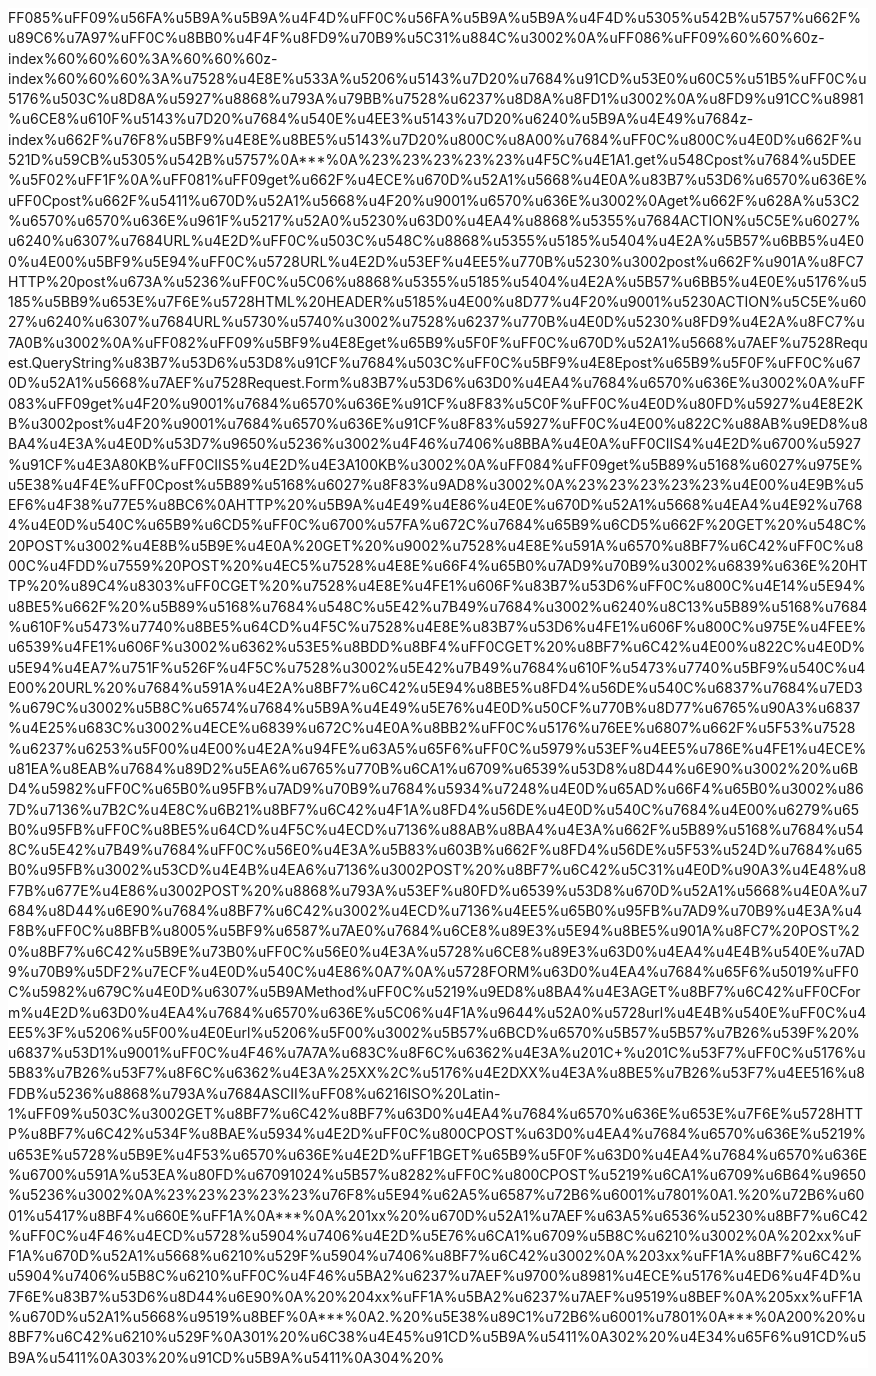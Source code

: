 FF085%uFF09%u56FA%u5B9A%u5B9A%u4F4D%uFF0C%u56FA%u5B9A%u5B9A%u4F4D%u5305%u542B%u5757%u662F%u89C6%u7A97%uFF0C%u8BB0%u4F4F%u8FD9%u70B9%u5C31%u884C%u3002%0A%uFF086%uFF09%60%60%60z-index%60%60%60%3A%60%60%60z-index%60%60%60%3A%u7528%u4E8E%u533A%u5206%u5143%u7D20%u7684%u91CD%u53E0%u60C5%u51B5%uFF0C%u5176%u503C%u8D8A%u5927%u8868%u793A%u79BB%u7528%u6237%u8D8A%u8FD1%u3002%0A%u8FD9%u91CC%u8981%u6CE8%u610F%u5143%u7D20%u7684%u540E%u4EE3%u5143%u7D20%u6240%u5B9A%u4E49%u7684z-index%u662F%u76F8%u5BF9%u4E8E%u8BE5%u5143%u7D20%u800C%u8A00%u7684%uFF0C%u800C%u4E0D%u662F%u521D%u59CB%u5305%u542B%u5757%0A***%0A%23%23%23%23%23%u4F5C%u4E1A1.get%u548Cpost%u7684%u5DEE%u5F02%uFF1F%0A%uFF081%uFF09get%u662F%u4ECE%u670D%u52A1%u5668%u4E0A%u83B7%u53D6%u6570%u636E%uFF0Cpost%u662F%u5411%u670D%u52A1%u5668%u4F20%u9001%u6570%u636E%u3002%0Aget%u662F%u628A%u53C2%u6570%u6570%u636E%u961F%u5217%u52A0%u5230%u63D0%u4EA4%u8868%u5355%u7684ACTION%u5C5E%u6027%u6240%u6307%u7684URL%u4E2D%uFF0C%u503C%u548C%u8868%u5355%u5185%u5404%u4E2A%u5B57%u6BB5%u4E00%u4E00%u5BF9%u5E94%uFF0C%u5728URL%u4E2D%u53EF%u4EE5%u770B%u5230%u3002post%u662F%u901A%u8FC7HTTP%20post%u673A%u5236%uFF0C%u5C06%u8868%u5355%u5185%u5404%u4E2A%u5B57%u6BB5%u4E0E%u5176%u5185%u5BB9%u653E%u7F6E%u5728HTML%20HEADER%u5185%u4E00%u8D77%u4F20%u9001%u5230ACTION%u5C5E%u6027%u6240%u6307%u7684URL%u5730%u5740%u3002%u7528%u6237%u770B%u4E0D%u5230%u8FD9%u4E2A%u8FC7%u7A0B%u3002%0A%uFF082%uFF09%u5BF9%u4E8Eget%u65B9%u5F0F%uFF0C%u670D%u52A1%u5668%u7AEF%u7528Request.QueryString%u83B7%u53D6%u53D8%u91CF%u7684%u503C%uFF0C%u5BF9%u4E8Epost%u65B9%u5F0F%uFF0C%u670D%u52A1%u5668%u7AEF%u7528Request.Form%u83B7%u53D6%u63D0%u4EA4%u7684%u6570%u636E%u3002%0A%uFF083%uFF09get%u4F20%u9001%u7684%u6570%u636E%u91CF%u8F83%u5C0F%uFF0C%u4E0D%u80FD%u5927%u4E8E2KB%u3002post%u4F20%u9001%u7684%u6570%u636E%u91CF%u8F83%u5927%uFF0C%u4E00%u822C%u88AB%u9ED8%u8BA4%u4E3A%u4E0D%u53D7%u9650%u5236%u3002%u4F46%u7406%u8BBA%u4E0A%uFF0CIIS4%u4E2D%u6700%u5927%u91CF%u4E3A80KB%uFF0CIIS5%u4E2D%u4E3A100KB%u3002%0A%uFF084%uFF09get%u5B89%u5168%u6027%u975E%u5E38%u4F4E%uFF0Cpost%u5B89%u5168%u6027%u8F83%u9AD8%u3002%0A%23%23%23%23%23%u4E00%u4E9B%u5EF6%u4F38%u77E5%u8BC6%0AHTTP%20%u5B9A%u4E49%u4E86%u4E0E%u670D%u52A1%u5668%u4EA4%u4E92%u7684%u4E0D%u540C%u65B9%u6CD5%uFF0C%u6700%u57FA%u672C%u7684%u65B9%u6CD5%u662F%20GET%20%u548C%20POST%u3002%u4E8B%u5B9E%u4E0A%20GET%20%u9002%u7528%u4E8E%u591A%u6570%u8BF7%u6C42%uFF0C%u800C%u4FDD%u7559%20POST%20%u4EC5%u7528%u4E8E%u66F4%u65B0%u7AD9%u70B9%u3002%u6839%u636E%20HTTP%20%u89C4%u8303%uFF0CGET%20%u7528%u4E8E%u4FE1%u606F%u83B7%u53D6%uFF0C%u800C%u4E14%u5E94%u8BE5%u662F%20%u5B89%u5168%u7684%u548C%u5E42%u7B49%u7684%u3002%u6240%u8C13%u5B89%u5168%u7684%u610F%u5473%u7740%u8BE5%u64CD%u4F5C%u7528%u4E8E%u83B7%u53D6%u4FE1%u606F%u800C%u975E%u4FEE%u6539%u4FE1%u606F%u3002%u6362%u53E5%u8BDD%u8BF4%uFF0CGET%20%u8BF7%u6C42%u4E00%u822C%u4E0D%u5E94%u4EA7%u751F%u526F%u4F5C%u7528%u3002%u5E42%u7B49%u7684%u610F%u5473%u7740%u5BF9%u540C%u4E00%20URL%20%u7684%u591A%u4E2A%u8BF7%u6C42%u5E94%u8BE5%u8FD4%u56DE%u540C%u6837%u7684%u7ED3%u679C%u3002%u5B8C%u6574%u7684%u5B9A%u4E49%u5E76%u4E0D%u50CF%u770B%u8D77%u6765%u90A3%u6837%u4E25%u683C%u3002%u4ECE%u6839%u672C%u4E0A%u8BB2%uFF0C%u5176%u76EE%u6807%u662F%u5F53%u7528%u6237%u6253%u5F00%u4E00%u4E2A%u94FE%u63A5%u65F6%uFF0C%u5979%u53EF%u4EE5%u786E%u4FE1%u4ECE%u81EA%u8EAB%u7684%u89D2%u5EA6%u6765%u770B%u6CA1%u6709%u6539%u53D8%u8D44%u6E90%u3002%20%u6BD4%u5982%uFF0C%u65B0%u95FB%u7AD9%u70B9%u7684%u5934%u7248%u4E0D%u65AD%u66F4%u65B0%u3002%u867D%u7136%u7B2C%u4E8C%u6B21%u8BF7%u6C42%u4F1A%u8FD4%u56DE%u4E0D%u540C%u7684%u4E00%u6279%u65B0%u95FB%uFF0C%u8BE5%u64CD%u4F5C%u4ECD%u7136%u88AB%u8BA4%u4E3A%u662F%u5B89%u5168%u7684%u548C%u5E42%u7B49%u7684%uFF0C%u56E0%u4E3A%u5B83%u603B%u662F%u8FD4%u56DE%u5F53%u524D%u7684%u65B0%u95FB%u3002%u53CD%u4E4B%u4EA6%u7136%u3002POST%20%u8BF7%u6C42%u5C31%u4E0D%u90A3%u4E48%u8F7B%u677E%u4E86%u3002POST%20%u8868%u793A%u53EF%u80FD%u6539%u53D8%u670D%u52A1%u5668%u4E0A%u7684%u8D44%u6E90%u7684%u8BF7%u6C42%u3002%u4ECD%u7136%u4EE5%u65B0%u95FB%u7AD9%u70B9%u4E3A%u4F8B%uFF0C%u8BFB%u8005%u5BF9%u6587%u7AE0%u7684%u6CE8%u89E3%u5E94%u8BE5%u901A%u8FC7%20POST%20%u8BF7%u6C42%u5B9E%u73B0%uFF0C%u56E0%u4E3A%u5728%u6CE8%u89E3%u63D0%u4EA4%u4E4B%u540E%u7AD9%u70B9%u5DF2%u7ECF%u4E0D%u540C%u4E86%0A7%0A%u5728FORM%u63D0%u4EA4%u7684%u65F6%u5019%uFF0C%u5982%u679C%u4E0D%u6307%u5B9AMethod%uFF0C%u5219%u9ED8%u8BA4%u4E3AGET%u8BF7%u6C42%uFF0CForm%u4E2D%u63D0%u4EA4%u7684%u6570%u636E%u5C06%u4F1A%u9644%u52A0%u5728url%u4E4B%u540E%uFF0C%u4EE5%3F%u5206%u5F00%u4E0Eurl%u5206%u5F00%u3002%u5B57%u6BCD%u6570%u5B57%u5B57%u7B26%u539F%20%u6837%u53D1%u9001%uFF0C%u4F46%u7A7A%u683C%u8F6C%u6362%u4E3A%u201C+%u201C%u53F7%uFF0C%u5176%u5B83%u7B26%u53F7%u8F6C%u6362%u4E3A%25XX%2C%u5176%u4E2DXX%u4E3A%u8BE5%u7B26%u53F7%u4EE516%u8FDB%u5236%u8868%u793A%u7684ASCII%uFF08%u6216ISO%20Latin-1%uFF09%u503C%u3002GET%u8BF7%u6C42%u8BF7%u63D0%u4EA4%u7684%u6570%u636E%u653E%u7F6E%u5728HTTP%u8BF7%u6C42%u534F%u8BAE%u5934%u4E2D%uFF0C%u800CPOST%u63D0%u4EA4%u7684%u6570%u636E%u5219%u653E%u5728%u5B9E%u4F53%u6570%u636E%u4E2D%uFF1BGET%u65B9%u5F0F%u63D0%u4EA4%u7684%u6570%u636E%u6700%u591A%u53EA%u80FD%u67091024%u5B57%u8282%uFF0C%u800CPOST%u5219%u6CA1%u6709%u6B64%u9650%u5236%u3002%0A%23%23%23%23%23%u76F8%u5E94%u62A5%u6587%u72B6%u6001%u7801%0A1.%20%u72B6%u6001%u5417%u8BF4%u660E%uFF1A%0A***%0A%201xx%20%u670D%u52A1%u7AEF%u63A5%u6536%u5230%u8BF7%u6C42%uFF0C%u4F46%u4ECD%u5728%u5904%u7406%u4E2D%u5E76%u6CA1%u6709%u5B8C%u6210%u3002%0A%202xx%uFF1A%u670D%u52A1%u5668%u6210%u529F%u5904%u7406%u8BF7%u6C42%u3002%0A%203xx%uFF1A%u8BF7%u6C42%u5904%u7406%u5B8C%u6210%uFF0C%u4F46%u5BA2%u6237%u7AEF%u9700%u8981%u4ECE%u5176%u4ED6%u4F4D%u7F6E%u83B7%u53D6%u8D44%u6E90%0A%20%204xx%uFF1A%u5BA2%u6237%u7AEF%u9519%u8BEF%0A%205xx%uFF1A%u670D%u52A1%u5668%u9519%u8BEF%0A***%0A2.%20%u5E38%u89C1%u72B6%u6001%u7801%0A***%0A200%20%u8BF7%u6C42%u6210%u529F%0A301%20%u6C38%u4E45%u91CD%u5B9A%u5411%0A302%20%u4E34%u65F6%u91CD%u5B9A%u5411%0A303%20%u91CD%u5B9A%u5411%0A304%20%